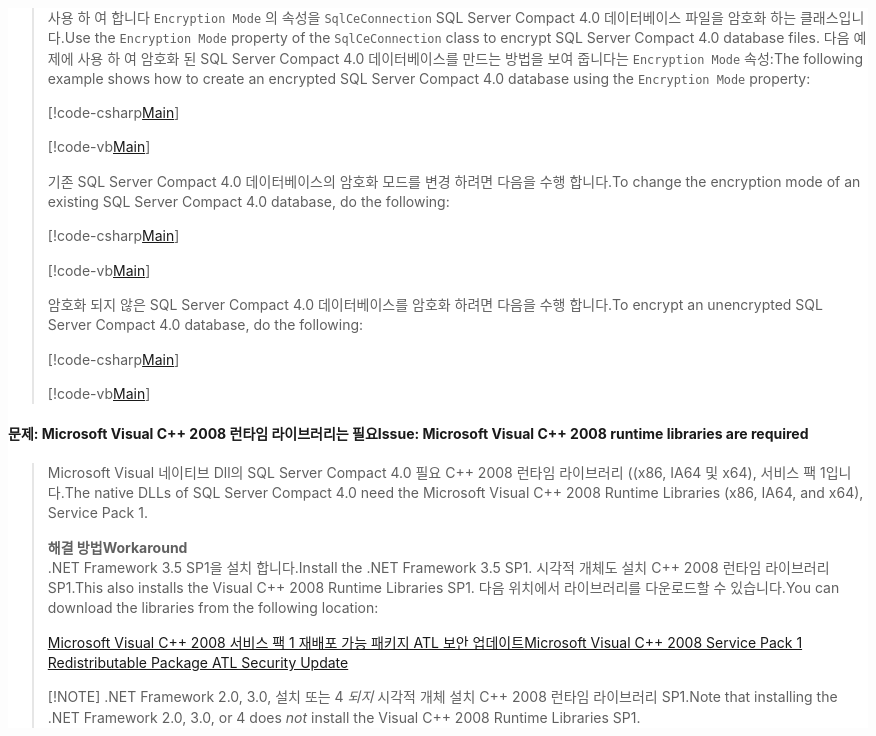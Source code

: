 > <span data-ttu-id="a27a6-308">사용 하 여 합니다 `Encryption Mode` 의 속성을 `SqlCeConnection` SQL Server Compact 4.0 데이터베이스 파일을 암호화 하는 클래스입니다.</span><span class="sxs-lookup"><span data-stu-id="a27a6-308">Use the `Encryption Mode` property of the `SqlCeConnection` class to encrypt SQL Server Compact 4.0 database files.</span></span> <span data-ttu-id="a27a6-309">다음 예제에 사용 하 여 암호화 된 SQL Server Compact 4.0 데이터베이스를 만드는 방법을 보여 줍니다는 `Encryption Mode` 속성:</span><span class="sxs-lookup"><span data-stu-id="a27a6-309">The following example shows how to create an encrypted SQL Server Compact 4.0 database using the `Encryption Mode` property:</span></span>
> 
> [!code-csharp[Main](beta3/samples/sample11.cs)]
> 
> [!code-vb[Main](beta3/samples/sample12.vb)]
> 
> <span data-ttu-id="a27a6-310">기존 SQL Server Compact 4.0 데이터베이스의 암호화 모드를 변경 하려면 다음을 수행 합니다.</span><span class="sxs-lookup"><span data-stu-id="a27a6-310">To change the encryption mode of an existing SQL Server Compact 4.0 database, do the following:</span></span>
> 
> [!code-csharp[Main](beta3/samples/sample13.cs)]
> 
> [!code-vb[Main](beta3/samples/sample14.vb)]
> 
> <span data-ttu-id="a27a6-311">암호화 되지 않은 SQL Server Compact 4.0 데이터베이스를 암호화 하려면 다음을 수행 합니다.</span><span class="sxs-lookup"><span data-stu-id="a27a6-311">To encrypt an unencrypted SQL Server Compact 4.0 database, do the following:</span></span>
> 
> [!code-csharp[Main](beta3/samples/sample15.cs)]
> 
> [!code-vb[Main](beta3/samples/sample16.vb)]


#### <a name="issue-microsoft-visual-c-2008-runtime-libraries-are-required"></a><span data-ttu-id="a27a6-312">문제: Microsoft Visual C++ 2008 런타임 라이브러리는 필요</span><span class="sxs-lookup"><span data-stu-id="a27a6-312">Issue: Microsoft Visual C++ 2008 runtime libraries are required</span></span>

> <span data-ttu-id="a27a6-313">Microsoft Visual 네이티브 Dll의 SQL Server Compact 4.0 필요 C++ 2008 런타임 라이브러리 ((x86, IA64 및 x64), 서비스 팩 1입니다.</span><span class="sxs-lookup"><span data-stu-id="a27a6-313">The native DLLs of SQL Server Compact 4.0 need the Microsoft Visual C++ 2008 Runtime Libraries (x86, IA64, and x64), Service Pack 1.</span></span>
> 
> <span data-ttu-id="a27a6-314">**해결 방법**</span><span class="sxs-lookup"><span data-stu-id="a27a6-314">**Workaround**</span></span>  
> <span data-ttu-id="a27a6-315">.NET Framework 3.5 SP1을 설치 합니다.</span><span class="sxs-lookup"><span data-stu-id="a27a6-315">Install the .NET Framework 3.5 SP1.</span></span> <span data-ttu-id="a27a6-316">시각적 개체도 설치 C++ 2008 런타임 라이브러리 SP1.</span><span class="sxs-lookup"><span data-stu-id="a27a6-316">This also installs the Visual C++ 2008 Runtime Libraries SP1.</span></span> <span data-ttu-id="a27a6-317">다음 위치에서 라이브러리를 다운로드할 수 있습니다.</span><span class="sxs-lookup"><span data-stu-id="a27a6-317">You can download the libraries from the following location:</span></span>   
>   
> [<span data-ttu-id="a27a6-318">Microsoft Visual C++ 2008 서비스 팩 1 재배포 가능 패키지 ATL 보안 업데이트</span><span class="sxs-lookup"><span data-stu-id="a27a6-318">Microsoft Visual C++ 2008 Service Pack 1 Redistributable Package ATL Security Update</span></span>](https://go.microsoft.com/fwlink/?LinkId=194827)
> 
> [!NOTE]
> <span data-ttu-id="a27a6-319">.NET Framework 2.0, 3.0, 설치 또는 4 *되지* 시각적 개체 설치 C++ 2008 런타임 라이브러리 SP1.</span><span class="sxs-lookup"><span data-stu-id="a27a6-319">Note that installing the .NET Framework 2.0, 3.0, or 4 does *not* install the Visual C++ 2008 Runtime Libraries SP1.</span></span>

